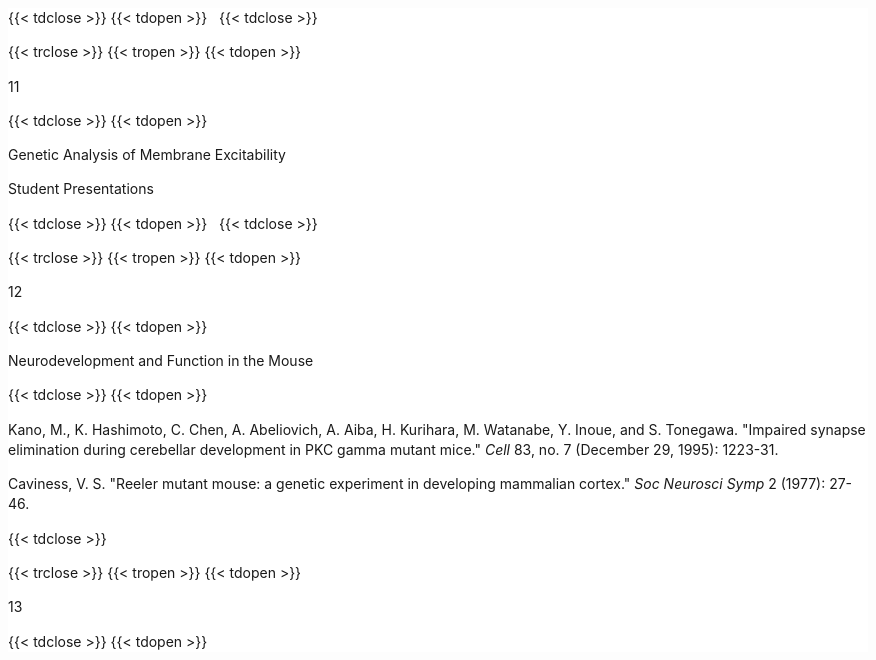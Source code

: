 {{< tdclose >}}
{{< tdopen >}}
 
{{< tdclose >}}

{{< trclose >}}
{{< tropen >}}
{{< tdopen >}}


11


{{< tdclose >}}
{{< tdopen >}}


Genetic Analysis of Membrane Excitability

Student Presentations


{{< tdclose >}}
{{< tdopen >}}
 
{{< tdclose >}}

{{< trclose >}}
{{< tropen >}}
{{< tdopen >}}


12


{{< tdclose >}}
{{< tdopen >}}


Neurodevelopment and Function in the Mouse


{{< tdclose >}}
{{< tdopen >}}


Kano, M., K. Hashimoto, C. Chen, A. Abeliovich, A. Aiba, H. Kurihara, M. Watanabe, Y. Inoue, and S. Tonegawa. "Impaired synapse elimination during cerebellar development in PKC gamma mutant mice." _Cell_ 83, no. 7 (December 29, 1995): 1223-31.

Caviness, V. S. "Reeler mutant mouse: a genetic experiment in developing mammalian cortex." _Soc Neurosci Symp_ 2 (1977): 27-46.


{{< tdclose >}}

{{< trclose >}}
{{< tropen >}}
{{< tdopen >}}


13


{{< tdclose >}}
{{< tdopen >}}
